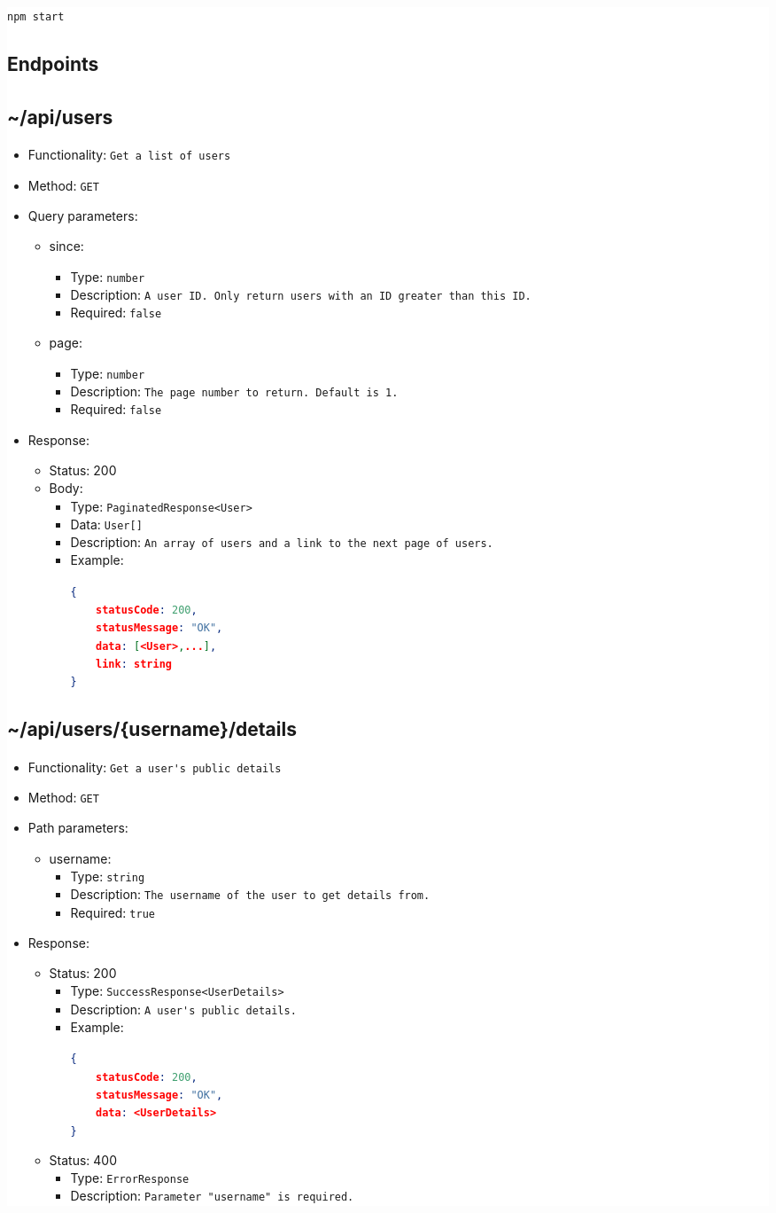 ```bash
npm start
```

## Endpoints

## ~/api/users

- Functionality: `Get a list of users`

- Method: `GET`

- Query parameters:
    - since: 
        - Type: `number`
        - Description: `A user ID. Only return users with an ID greater than this ID.`
        - Required: `false`

    - page: 
        - Type: `number`
        - Description: `The page number to return. Default is 1.`
        - Required: `false`

- Response:
    - Status: 200
    - Body: 
        - Type: `PaginatedResponse<User>`
        - Data: `User[]`
        - Description: `An array of users and a link to the next page of users.`
        - Example: 
            ```json
            {
                statusCode: 200,
                statusMessage: "OK",
                data: [<User>,...],
                link: string
            }
            ```

## ~/api/users/{username}/details

- Functionality: `Get a user's public details`

- Method: `GET`

- Path parameters:
    - username: 
        - Type: `string`
        - Description: `The username of the user to get details from.`
        - Required: `true`

- Response:
    - Status: 200
        - Type: `SuccessResponse<UserDetails>`
        - Description: `A user's public details.`
        - Example: 
            ```json
            {
                statusCode: 200,
                statusMessage: "OK",
                data: <UserDetails>
            }
            ```
    - Status: 400
        - Type: `ErrorResponse`
        - Description: `Parameter "username" is required.`